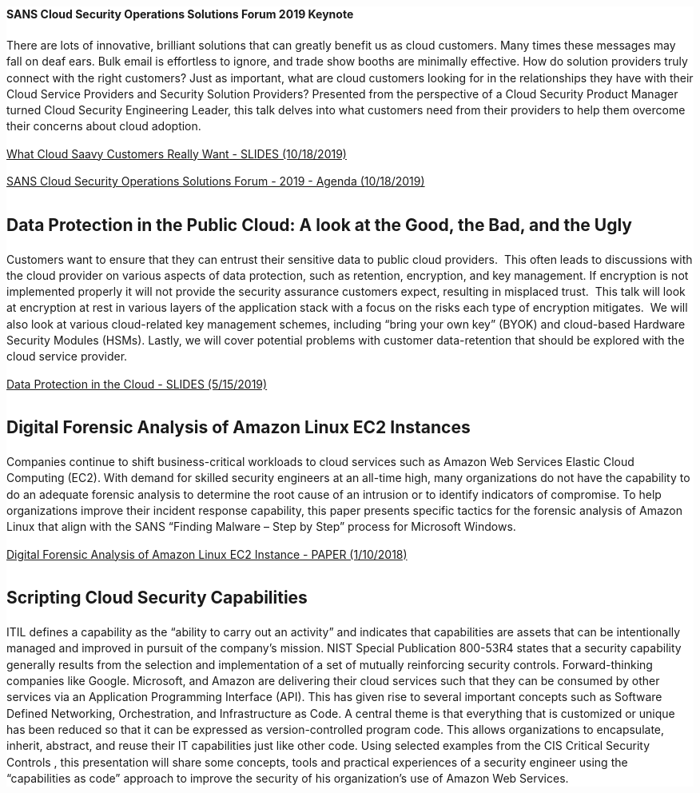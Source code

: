 #### SANS Cloud Security Operations Solutions Forum 2019 Keynote

There are lots of innovative, brilliant solutions that can greatly benefit us as cloud customers. Many times these messages may fall on deaf ears. Bulk email is effortless to ignore, and trade show booths are minimally effective. How do solution providers truly connect with the right customers? Just as important, what are cloud customers looking for in the relationships they have with their Cloud Service Providers and Security Solution Providers? Presented from the perspective of a Cloud Security Product Manager turned Cloud Security Engineering Leader, this talk delves into what customers need from their providers to help them overcome their concerns about cloud adoption.

<a href="/media/What-Cloud-Saavy-Customers-Really-Want.pdf" target="_blank" rel="noopener">What Cloud Saavy Customers Really Want - SLIDES (10/18/2019)</a>

<a href="https://www.sans.org/webcasts/cloud-security-operations-solutions-forum-111540" target="_blank" rel="noopener noreferrer">SANS Cloud Security Operations Solutions Forum - 2019 - Agenda (10/18/2019)</a>

## Data Protection in the Public Cloud: A look at the Good, the Bad, and the Ugly

Customers want to ensure that they can entrust their sensitive data to public cloud providers.  This often leads to discussions with the cloud provider on various aspects of data protection, such as retention, encryption, and key management. If encryption is not implemented properly it will not provide the security assurance customers expect, resulting in misplaced trust.  This talk will look at encryption at rest in various layers of the application stack with a focus on the risks each type of encryption mitigates.  We will also look at various cloud-related key management schemes, including “bring your own key” (BYOK) and cloud-based Hardware Security Modules (HSMs). Lastly, we will cover potential problems with customer data-retention that should be explored with the cloud service provider.

<a href="http://bit.ly/KGH-DPCv7" target="_blank" rel="noopener noreferrer">Data Protection in the Cloud - SLIDES (5/15/2019)</a>

## Digital Forensic Analysis of Amazon Linux EC2 Instances

Companies continue to shift business-critical workloads to cloud services such as Amazon Web Services Elastic Cloud Computing (EC2). With demand for skilled security engineers at an all-time high, many organizations do not have the capability to do an adequate forensic analysis to determine the root cause of an intrusion or to identify indicators of compromise. To help organizations improve their incident response capability, this paper presents specific tactics for the forensic analysis of Amazon Linux that align with the SANS “Finding Malware – Step by Step” process for Microsoft Windows.

<a href="https://www.sans.org/reading-room/whitepapers/cloud/digital-forensic-analysis-amazon-linux-ec2-instances-38235" target="_blank" rel="noopener noreferrer">Digital Forensic Analysis of Amazon Linux EC2 Instance - PAPER (1/10/2018)</a>

## Scripting Cloud Security Capabilities

ITIL defines a capability as the “ability to carry out an activity” and indicates that capabilities are assets that can be intentionally managed and improved in pursuit of the company’s mission. NIST Special Publication 800-53R4 states that a security capability generally results from the selection and implementation of a set of mutually reinforcing security controls. Forward-thinking companies like Google. Microsoft, and Amazon are delivering their cloud services such that they can be consumed by other services via an Application Programming Interface (API). This has given rise to several important concepts such as Software Defined Networking, Orchestration, and Infrastructure as Code. A central theme is that everything that is customized or unique has been reduced so that it can be expressed as version-controlled program code. This allows organizations to encapsulate, inherit, abstract, and reuse their IT capabilities just like other code. Using selected examples from the CIS Critical Security Controls , this presentation will share some concepts, tools and practical experiences of a security engineer using the “capabilities as code” approach to improve the security of his organization’s use of Amazon Web Services.
